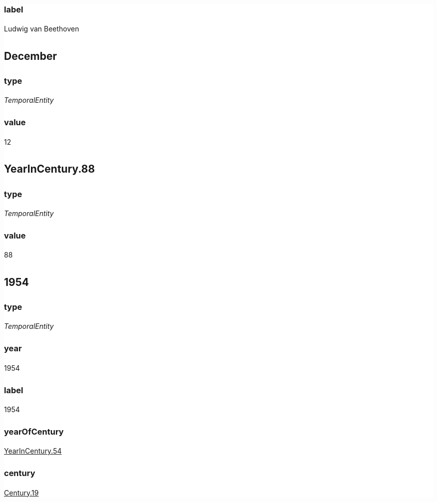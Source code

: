 ### label


Ludwig van Beethoven

## December

### type


*TemporalEntity*

### value


12

## YearInCentury.88

### type


*TemporalEntity*

### value


88

## 1954

### type


*TemporalEntity*

### year


1954

### label


1954

### yearOfCentury


[YearInCentury.54](#YearInCentury.54)

### century


[Century.19](#Century.19)
